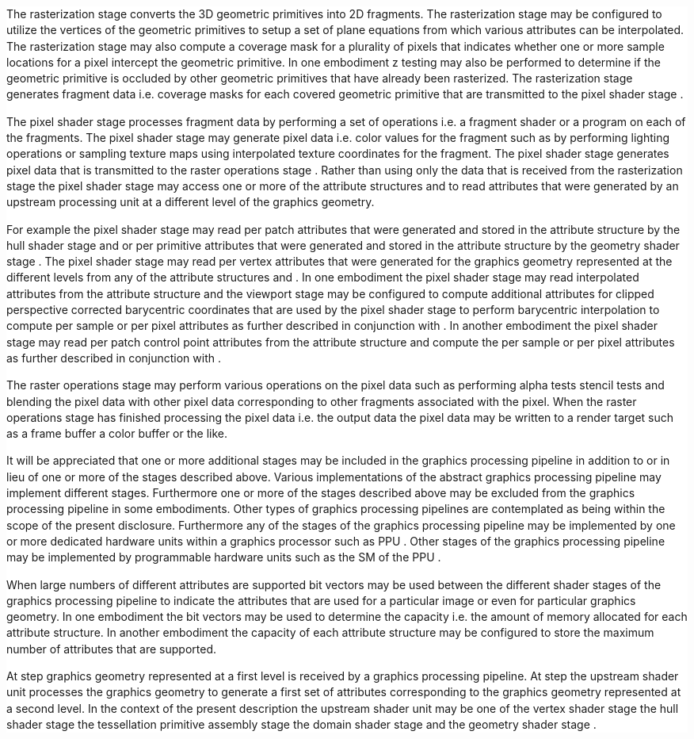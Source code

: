 The rasterization stage converts the 3D geometric primitives into 2D fragments. The rasterization stage may be configured to utilize the vertices of the geometric primitives to setup a set of plane equations from which various attributes can be interpolated. The rasterization stage may also compute a coverage mask for a plurality of pixels that indicates whether one or more sample locations for a pixel intercept the geometric primitive. In one embodiment z testing may also be performed to determine if the geometric primitive is occluded by other geometric primitives that have already been rasterized. The rasterization stage generates fragment data i.e. coverage masks for each covered geometric primitive that are transmitted to the pixel shader stage .

The pixel shader stage processes fragment data by performing a set of operations i.e. a fragment shader or a program on each of the fragments. The pixel shader stage may generate pixel data i.e. color values for the fragment such as by performing lighting operations or sampling texture maps using interpolated texture coordinates for the fragment. The pixel shader stage generates pixel data that is transmitted to the raster operations stage . Rather than using only the data that is received from the rasterization stage the pixel shader stage may access one or more of the attribute structures and to read attributes that were generated by an upstream processing unit at a different level of the graphics geometry.

For example the pixel shader stage may read per patch attributes that were generated and stored in the attribute structure by the hull shader stage and or per primitive attributes that were generated and stored in the attribute structure by the geometry shader stage . The pixel shader stage may read per vertex attributes that were generated for the graphics geometry represented at the different levels from any of the attribute structures and . In one embodiment the pixel shader stage may read interpolated attributes from the attribute structure and the viewport stage may be configured to compute additional attributes for clipped perspective corrected barycentric coordinates that are used by the pixel shader stage to perform barycentric interpolation to compute per sample or per pixel attributes as further described in conjunction with . In another embodiment the pixel shader stage may read per patch control point attributes from the attribute structure and compute the per sample or per pixel attributes as further described in conjunction with .

The raster operations stage may perform various operations on the pixel data such as performing alpha tests stencil tests and blending the pixel data with other pixel data corresponding to other fragments associated with the pixel. When the raster operations stage has finished processing the pixel data i.e. the output data the pixel data may be written to a render target such as a frame buffer a color buffer or the like.

It will be appreciated that one or more additional stages may be included in the graphics processing pipeline in addition to or in lieu of one or more of the stages described above. Various implementations of the abstract graphics processing pipeline may implement different stages. Furthermore one or more of the stages described above may be excluded from the graphics processing pipeline in some embodiments. Other types of graphics processing pipelines are contemplated as being within the scope of the present disclosure. Furthermore any of the stages of the graphics processing pipeline may be implemented by one or more dedicated hardware units within a graphics processor such as PPU . Other stages of the graphics processing pipeline may be implemented by programmable hardware units such as the SM of the PPU .

When large numbers of different attributes are supported bit vectors may be used between the different shader stages of the graphics processing pipeline to indicate the attributes that are used for a particular image or even for particular graphics geometry. In one embodiment the bit vectors may be used to determine the capacity i.e. the amount of memory allocated for each attribute structure. In another embodiment the capacity of each attribute structure may be configured to store the maximum number of attributes that are supported.

At step graphics geometry represented at a first level is received by a graphics processing pipeline. At step the upstream shader unit processes the graphics geometry to generate a first set of attributes corresponding to the graphics geometry represented at a second level. In the context of the present description the upstream shader unit may be one of the vertex shader stage the hull shader stage the tessellation primitive assembly stage the domain shader stage and the geometry shader stage .
